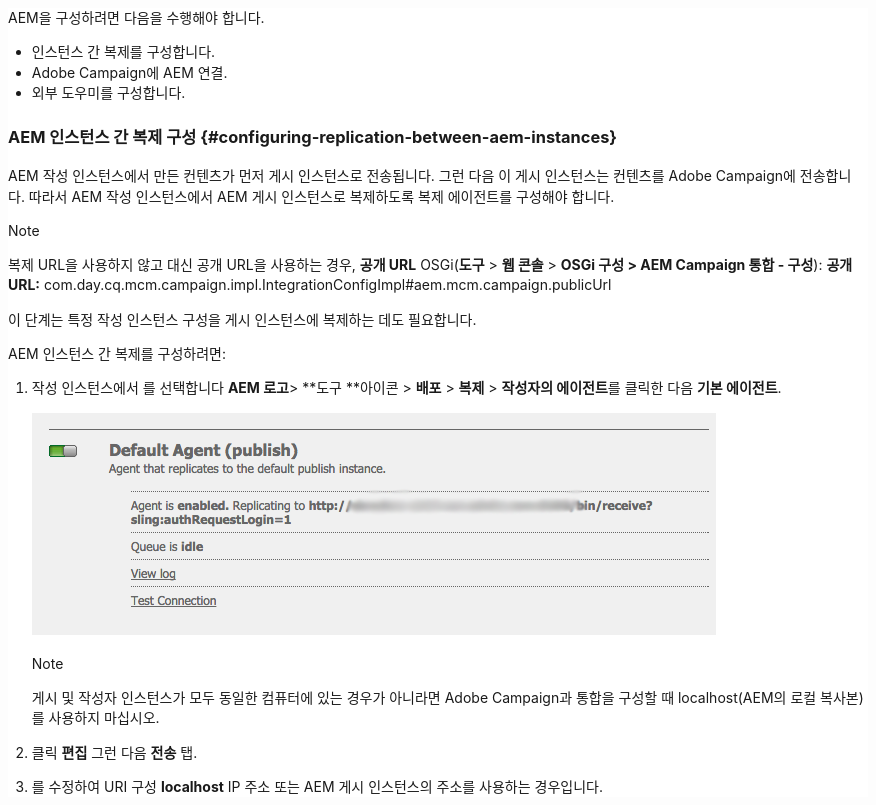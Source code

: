 AEM을 구성하려면 다음을 수행해야 합니다.

* 인스턴스 간 복제를 구성합니다.
* Adobe Campaign에 AEM 연결.
* 외부 도우미를 구성합니다.

### AEM 인스턴스 간 복제 구성 {#configuring-replication-between-aem-instances}

AEM 작성 인스턴스에서 만든 컨텐츠가 먼저 게시 인스턴스로 전송됩니다. 그런 다음 이 게시 인스턴스는 컨텐츠를 Adobe Campaign에 전송합니다. 따라서 AEM 작성 인스턴스에서 AEM 게시 인스턴스로 복제하도록 복제 에이전트를 구성해야 합니다.

>[!NOTE]
>
>복제 URL을 사용하지 않고 대신 공개 URL을 사용하는 경우, **공개 URL** OSGi(**도구** > **웹 콘솔** > **OSGi 구성 > AEM Campaign 통합 - 구성**):
**공개 URL:** com.day.cq.mcm.campaign.impl.IntegrationConfigImpl#aem.mcm.campaign.publicUrl

이 단계는 특정 작성 인스턴스 구성을 게시 인스턴스에 복제하는 데도 필요합니다.

AEM 인스턴스 간 복제를 구성하려면:

1. 작성 인스턴스에서 를 선택합니다 **AEM 로고**> **도구 **아이콘 > **배포** > **복제** > **작성자의 에이전트**&#x200B;를 클릭한 다음 **기본 에이전트**.

   ![chlimage_1-126](assets/chlimage_1-126.png)

   >[!NOTE]
   게시 및 작성자 인스턴스가 모두 동일한 컴퓨터에 있는 경우가 아니라면 Adobe Campaign과 통합을 구성할 때 localhost(AEM의 로컬 복사본)를 사용하지 마십시오.

1. 클릭 **편집** 그런 다음 **전송** 탭.
1. 를 수정하여 URI 구성 **localhost** IP 주소 또는 AEM 게시 인스턴스의 주소를 사용하는 경우입니다.
